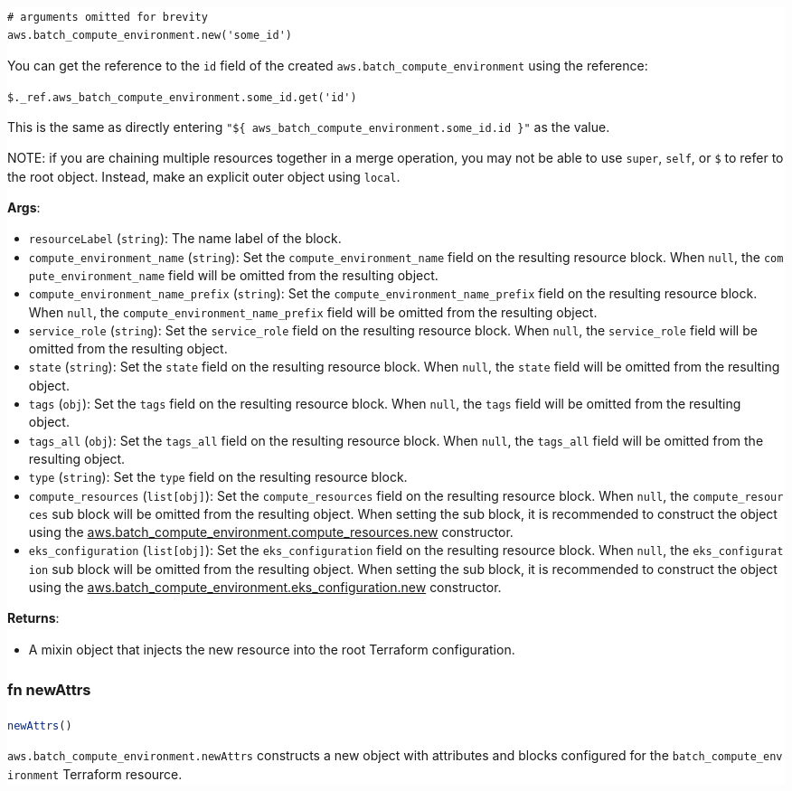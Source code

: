     # arguments omitted for brevity
    aws.batch_compute_environment.new('some_id')

You can get the reference to the `id` field of the created `aws.batch_compute_environment` using the reference:

    $._ref.aws_batch_compute_environment.some_id.get('id')

This is the same as directly entering `"${ aws_batch_compute_environment.some_id.id }"` as the value.

NOTE: if you are chaining multiple resources together in a merge operation, you may not be able to use `super`, `self`,
or `$` to refer to the root object. Instead, make an explicit outer object using `local`.

**Args**:
  - `resourceLabel` (`string`): The name label of the block.
  - `compute_environment_name` (`string`): Set the `compute_environment_name` field on the resulting resource block. When `null`, the `compute_environment_name` field will be omitted from the resulting object.
  - `compute_environment_name_prefix` (`string`): Set the `compute_environment_name_prefix` field on the resulting resource block. When `null`, the `compute_environment_name_prefix` field will be omitted from the resulting object.
  - `service_role` (`string`): Set the `service_role` field on the resulting resource block. When `null`, the `service_role` field will be omitted from the resulting object.
  - `state` (`string`): Set the `state` field on the resulting resource block. When `null`, the `state` field will be omitted from the resulting object.
  - `tags` (`obj`): Set the `tags` field on the resulting resource block. When `null`, the `tags` field will be omitted from the resulting object.
  - `tags_all` (`obj`): Set the `tags_all` field on the resulting resource block. When `null`, the `tags_all` field will be omitted from the resulting object.
  - `type` (`string`): Set the `type` field on the resulting resource block.
  - `compute_resources` (`list[obj]`): Set the `compute_resources` field on the resulting resource block. When `null`, the `compute_resources` sub block will be omitted from the resulting object. When setting the sub block, it is recommended to construct the object using the [aws.batch_compute_environment.compute_resources.new](#fn-compute_resourcesnew) constructor.
  - `eks_configuration` (`list[obj]`): Set the `eks_configuration` field on the resulting resource block. When `null`, the `eks_configuration` sub block will be omitted from the resulting object. When setting the sub block, it is recommended to construct the object using the [aws.batch_compute_environment.eks_configuration.new](#fn-eks_configurationnew) constructor.

**Returns**:
- A mixin object that injects the new resource into the root Terraform configuration.


### fn newAttrs

```ts
newAttrs()
```


`aws.batch_compute_environment.newAttrs` constructs a new object with attributes and blocks configured for the `batch_compute_environment`
Terraform resource.
